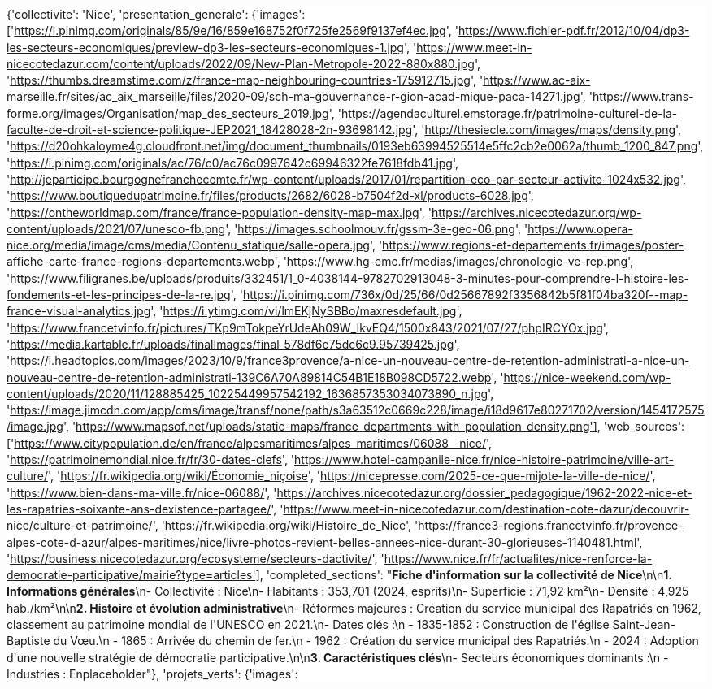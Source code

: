 {'collectivite': 'Nice', 'presentation_generale': {'images': ['https://i.pinimg.com/originals/85/9e/16/859e168752f0f725fe2569f9137ef4ec.jpg', 'https://www.fichier-pdf.fr/2012/10/04/dp3-les-secteurs-economiques/preview-dp3-les-secteurs-economiques-1.jpg', 'https://www.meet-in-nicecotedazur.com/content/uploads/2022/09/New-Plan-Metropole-2022-880x880.jpg', 'https://thumbs.dreamstime.com/z/france-map-neighbouring-countries-175912715.jpg', 'https://www.ac-aix-marseille.fr/sites/ac_aix_marseille/files/2020-09/sch-ma-gouvernance-r-gion-acad-mique-paca-14271.jpg', 'https://www.trans-forme.org/images/Organisation/map_des_secteurs_2019.jpg', 'https://agendaculturel.emstorage.fr/patrimoine-culturel-de-la-faculte-de-droit-et-science-politique-JEP2021_18428028-2n-93698142.jpg', 'http://thesiecle.com/images/maps/density.png', 'https://d20ohkaloyme4g.cloudfront.net/img/document_thumbnails/0193eb63994525514e5ffc2cb2e0062a/thumb_1200_847.png', 'https://i.pinimg.com/originals/ac/76/c0/ac76c0997642c69946322fe7618fdb41.jpg', 'http://jeparticipe.bourgognefranchecomte.fr/wp-content/uploads/2017/01/repartition-eco-par-secteur-activite-1024x532.jpg', 'https://www.boutiquedupatrimoine.fr/files/products/2682/6028-b7504f2d-xl/products-6028.jpg', 'https://ontheworldmap.com/france/france-population-density-map-max.jpg', 'https://archives.nicecotedazur.org/wp-content/uploads/2021/07/unesco-fb.png', 'https://images.schoolmouv.fr/gssm-3e-geo-06.png', 'https://www.opera-nice.org/media/image/cms/media/Contenu_statique/salle-opera.jpg', 'https://www.regions-et-departements.fr/images/poster-affiche-carte-france-regions-departements.webp', 'https://www.hg-emc.fr/medias/images/chronologie-ve-rep.png', 'https://www.filigranes.be/uploads/produits/332451/1_0-4038144-9782702913048-3-minutes-pour-comprendre-l-histoire-les-fondements-et-les-principes-de-la-re.jpg', 'https://i.pinimg.com/736x/0d/25/66/0d25667892f3356842b5f81f04ba320f--map-france-visual-analytics.jpg', 'https://i.ytimg.com/vi/lmEKjNySBBo/maxresdefault.jpg', 'https://www.francetvinfo.fr/pictures/TKp9mTokpeYrUdeAh09W_IkvEQ4/1500x843/2021/07/27/phpIRCYOx.jpg', 'https://media.kartable.fr/uploads/finalImages/final_578df6e75dc6c9.95739425.jpg', 'https://i.headtopics.com/images/2023/10/9/france3provence/a-nice-un-nouveau-centre-de-retention-administrati-a-nice-un-nouveau-centre-de-retention-administrati-139C6A70A89814C54B1E18B098CD5722.webp', 'https://nice-weekend.com/wp-content/uploads/2020/11/128885425_10225449957542192_1636857353034073890_n.jpg', 'https://image.jimcdn.com/app/cms/image/transf/none/path/s3a63512c0669c228/image/i18d9617e80271702/version/1454172575/image.jpg', 'https://www.mapsof.net/uploads/static-maps/france_departments_with_population_density.png'], 'web_sources': ['https://www.citypopulation.de/en/france/alpesmaritimes/alpes_maritimes/06088__nice/', 'https://patrimoinemondial.nice.fr/fr/30-dates-clefs', 'https://www.hotel-campanile-nice.fr/nice-histoire-patrimoine/ville-art-culture/', 'https://fr.wikipedia.org/wiki/Économie_niçoise', 'https://nicepresse.com/2025-ce-que-mijote-la-ville-de-nice/', 'https://www.bien-dans-ma-ville.fr/nice-06088/', 'https://archives.nicecotedazur.org/dossier_pedagogique/1962-2022-nice-et-les-rapatries-soixante-ans-dexistence-partagee/', 'https://www.meet-in-nicecotedazur.com/destination-cote-dazur/decouvrir-nice/culture-et-patrimoine/', 'https://fr.wikipedia.org/wiki/Histoire_de_Nice', 'https://france3-regions.francetvinfo.fr/provence-alpes-cote-d-azur/alpes-maritimes/nice/livre-photos-revient-belles-annees-nice-durant-30-glorieuses-1140481.html', 'https://business.nicecotedazur.org/ecosysteme/secteurs-dactivite/', 'https://www.nice.fr/fr/actualites/nice-renforce-la-democratie-participative/mairie?type=articles'], 'completed_sections': "**Fiche d'information sur la collectivité de Nice**\n\n**1. Informations générales**\n- Collectivité : Nice\n- Habitants : 353,701 (2024, esprits)\n- Superficie : 71,92 km²\n- Densité : 4,925 hab./km²\n\n**2. Histoire et évolution administrative**\n- Réformes majeures : Création du service municipal des Rapatriés en 1962, classement au patrimoine mondial de l'UNESCO en 2021.\n- Dates clés :\n  - 1835-1852 : Construction de l'église Saint-Jean-Baptiste du Vœu.\n  - 1865 : Arrivée du chemin de fer.\n  - 1962 : Création du service municipal des Rapatriés.\n  - 2024 : Adoption d'une nouvelle stratégie de démocratie participative.\n\n**3. Caractéristiques clés**\n- Secteurs économiques dominants :\n  - Industries : Enplaceholder"}, 'projets_verts': {'images':